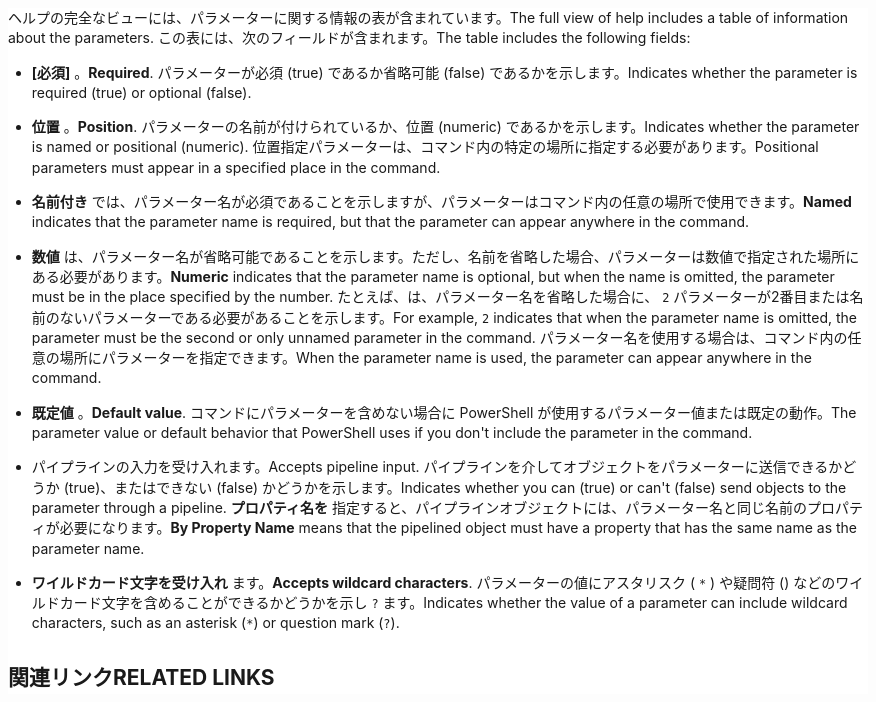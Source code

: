 <span data-ttu-id="68667-302">ヘルプの完全なビューには、パラメーターに関する情報の表が含まれています。</span><span class="sxs-lookup"><span data-stu-id="68667-302">The full view of help includes a table of information about the parameters.</span></span> <span data-ttu-id="68667-303">この表には、次のフィールドが含まれます。</span><span class="sxs-lookup"><span data-stu-id="68667-303">The table includes the following fields:</span></span>

- <span data-ttu-id="68667-304">**[必須]** 。</span><span class="sxs-lookup"><span data-stu-id="68667-304">**Required**.</span></span> <span data-ttu-id="68667-305">パラメーターが必須 (true) であるか省略可能 (false) であるかを示します。</span><span class="sxs-lookup"><span data-stu-id="68667-305">Indicates whether the parameter is required (true) or optional (false).</span></span>

- <span data-ttu-id="68667-306">**位置** 。</span><span class="sxs-lookup"><span data-stu-id="68667-306">**Position**.</span></span> <span data-ttu-id="68667-307">パラメーターの名前が付けられているか、位置 (numeric) であるかを示します。</span><span class="sxs-lookup"><span data-stu-id="68667-307">Indicates whether the parameter is named or positional (numeric).</span></span> <span data-ttu-id="68667-308">位置指定パラメーターは、コマンド内の特定の場所に指定する必要があります。</span><span class="sxs-lookup"><span data-stu-id="68667-308">Positional parameters must appear in a specified place in the command.</span></span>

- <span data-ttu-id="68667-309">**名前付き** では、パラメーター名が必須であることを示しますが、パラメーターはコマンド内の任意の場所で使用できます。</span><span class="sxs-lookup"><span data-stu-id="68667-309">**Named** indicates that the parameter name is required, but that the parameter can appear anywhere in the command.</span></span>

- <span data-ttu-id="68667-310">**数値** は、パラメーター名が省略可能であることを示します。ただし、名前を省略した場合、パラメーターは数値で指定された場所にある必要があります。</span><span class="sxs-lookup"><span data-stu-id="68667-310">**Numeric** indicates that the parameter name is optional, but when the name is omitted, the parameter must be in the place specified by the number.</span></span> <span data-ttu-id="68667-311">たとえば、は、パラメーター名を省略した場合に、 `2` パラメーターが2番目または名前のないパラメーターである必要があることを示します。</span><span class="sxs-lookup"><span data-stu-id="68667-311">For example, `2` indicates that when the parameter name is omitted, the parameter must be the second or only unnamed parameter in the command.</span></span> <span data-ttu-id="68667-312">パラメーター名を使用する場合は、コマンド内の任意の場所にパラメーターを指定できます。</span><span class="sxs-lookup"><span data-stu-id="68667-312">When the parameter name is used, the parameter can appear anywhere in the command.</span></span>

- <span data-ttu-id="68667-313">**既定値** 。</span><span class="sxs-lookup"><span data-stu-id="68667-313">**Default value**.</span></span> <span data-ttu-id="68667-314">コマンドにパラメーターを含めない場合に PowerShell が使用するパラメーター値または既定の動作。</span><span class="sxs-lookup"><span data-stu-id="68667-314">The parameter value or default behavior that PowerShell uses if you don't include the parameter in the command.</span></span>

- <span data-ttu-id="68667-315">パイプラインの入力を受け入れます。</span><span class="sxs-lookup"><span data-stu-id="68667-315">Accepts pipeline input.</span></span> <span data-ttu-id="68667-316">パイプラインを介してオブジェクトをパラメーターに送信できるかどうか (true)、またはできない (false) かどうかを示します。</span><span class="sxs-lookup"><span data-stu-id="68667-316">Indicates whether you can (true) or can't (false) send objects to the parameter through a pipeline.</span></span> <span data-ttu-id="68667-317">**プロパティ名を** 指定すると、パイプラインオブジェクトには、パラメーター名と同じ名前のプロパティが必要になります。</span><span class="sxs-lookup"><span data-stu-id="68667-317">**By Property Name** means that the pipelined object must have a property that has the same name as the parameter name.</span></span>

- <span data-ttu-id="68667-318">**ワイルドカード文字を受け入れ** ます。</span><span class="sxs-lookup"><span data-stu-id="68667-318">**Accepts wildcard characters**.</span></span> <span data-ttu-id="68667-319">パラメーターの値にアスタリスク ( `*` ) や疑問符 () などのワイルドカード文字を含めることができるかどうかを示し `?` ます。</span><span class="sxs-lookup"><span data-stu-id="68667-319">Indicates whether the value of a parameter can include wildcard characters, such as an asterisk (`*`) or question mark (`?`).</span></span>

## <span data-ttu-id="68667-320">関連リンク</span><span class="sxs-lookup"><span data-stu-id="68667-320">RELATED LINKS</span></span>
